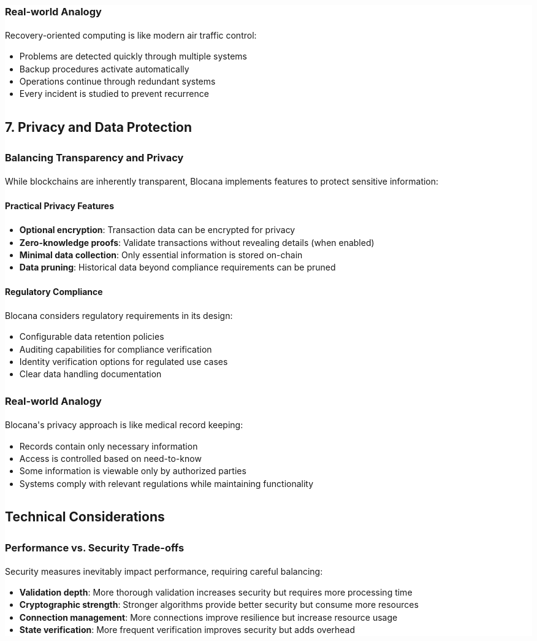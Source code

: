 ### Real-world Analogy

Recovery-oriented computing is like modern air traffic control:

- Problems are detected quickly through multiple systems
- Backup procedures activate automatically
- Operations continue through redundant systems
- Every incident is studied to prevent recurrence

## 7. Privacy and Data Protection

### Balancing Transparency and Privacy

While blockchains are inherently transparent, Blocana implements features to protect sensitive information:

#### Practical Privacy Features

- **Optional encryption**: Transaction data can be encrypted for privacy
- **Zero-knowledge proofs**: Validate transactions without revealing details (when enabled)
- **Minimal data collection**: Only essential information is stored on-chain
- **Data pruning**: Historical data beyond compliance requirements can be pruned

#### Regulatory Compliance

Blocana considers regulatory requirements in its design:

- Configurable data retention policies
- Auditing capabilities for compliance verification
- Identity verification options for regulated use cases
- Clear data handling documentation

### Real-world Analogy

Blocana's privacy approach is like medical record keeping:

- Records contain only necessary information
- Access is controlled based on need-to-know
- Some information is viewable only by authorized parties
- Systems comply with relevant regulations while maintaining functionality

## Technical Considerations

### Performance vs. Security Trade-offs

Security measures inevitably impact performance, requiring careful balancing:

- **Validation depth**: More thorough validation increases security but requires more processing time
- **Cryptographic strength**: Stronger algorithms provide better security but consume more resources
- **Connection management**: More connections improve resilience but increase resource usage
- **State verification**: More frequent verification improves security but adds overhead
